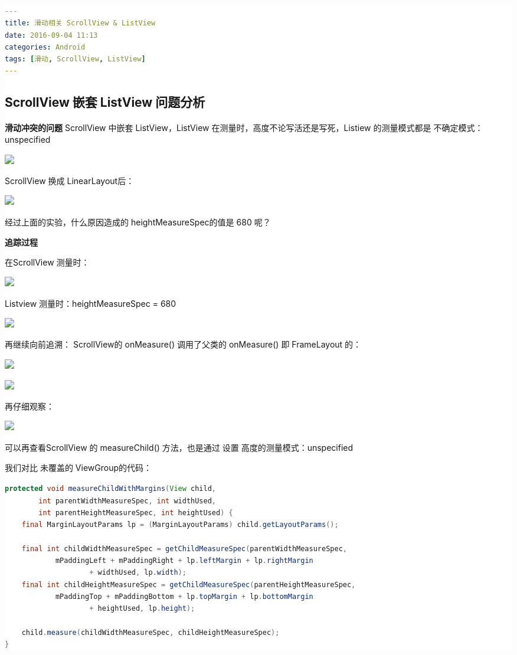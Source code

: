 ```yaml
---
title: 滑动相关 ScrollView & ListView
date: 2016-09-04 11:13
categories: Android
tags: [滑动, ScrollView, ListView]
---
```


## ScrollView 嵌套 ListView 问题分析
**滑动冲突的问题**
ScrollView 中嵌套 ListView，ListView 在测量时，高度不论写活还是写死，Listiew 的测量模式都是 不确定模式：unspecified

![](https://canyifenglin-1258849639.cos.ap-beijing.myqcloud.com/blog/files/ScrollViewListView1.png)

ScrollView 换成 LinearLayout后：

![](https://canyifenglin-1258849639.cos.ap-beijing.myqcloud.com/blog/files/ScrollViewListView2.png)

经过上面的实验，什么原因造成的 heightMeasureSpec的值是 680 呢？


**追踪过程**

在ScrollView 测量时：

![](https://canyifenglin-1258849639.cos.ap-beijing.myqcloud.com/blog/files/ScrollViewListView3.png)

Listview 测量时：heightMeasureSpec = 680

![](https://canyifenglin-1258849639.cos.ap-beijing.myqcloud.com/blog/files/ScrollViewListView4.png)

再继续向前追溯：
ScrollView的 onMeasure() 调用了父类的  onMeasure() 即 FrameLayout 的：

![](https://canyifenglin-1258849639.cos.ap-beijing.myqcloud.com/blog/files/ScrollViewListView5.png)

![](https://canyifenglin-1258849639.cos.ap-beijing.myqcloud.com/blog/files/ScrollViewListView6.png)

再仔细观察：

![](https://canyifenglin-1258849639.cos.ap-beijing.myqcloud.com/blog/files/ScrollViewListView7.png)


可以再查看ScrollView 的 measureChild() 方法，也是通过 设置 高度的测量模式：unspecified


我们对比 未覆盖的  ViewGroup的代码：
```java
protected void measureChildWithMargins(View child,
        int parentWidthMeasureSpec, int widthUsed,
        int parentHeightMeasureSpec, int heightUsed) {
    final MarginLayoutParams lp = (MarginLayoutParams) child.getLayoutParams();

    final int childWidthMeasureSpec = getChildMeasureSpec(parentWidthMeasureSpec,
            mPaddingLeft + mPaddingRight + lp.leftMargin + lp.rightMargin
                    + widthUsed, lp.width);
    final int childHeightMeasureSpec = getChildMeasureSpec(parentHeightMeasureSpec,
            mPaddingTop + mPaddingBottom + lp.topMargin + lp.bottomMargin
                    + heightUsed, lp.height);

    child.measure(childWidthMeasureSpec, childHeightMeasureSpec);
}
```
